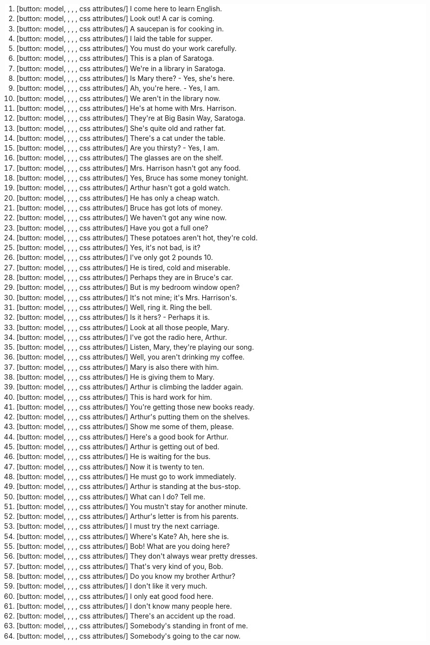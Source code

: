 1. [button: model, , , , css attributes/] I come here to learn English.
1. [button: model, , , , css attributes/] Look out! A car is coming.
1. [button: model, , , , css attributes/] A saucepan is for cooking in.
1. [button: model, , , , css attributes/] I laid the table for supper.
1. [button: model, , , , css attributes/] You must do your work carefully.
1. [button: model, , , , css attributes/] This is a plan of Saratoga.
1. [button: model, , , , css attributes/] We're in a library in Saratoga.
1. [button: model, , , , css attributes/] Is Mary there? - Yes, she's here.
1. [button: model, , , , css attributes/] Ah, you're here. - Yes, I am.
1. [button: model, , , , css attributes/] We aren't in the library now.
1. [button: model, , , , css attributes/] He's at home with Mrs. Harrison.
1. [button: model, , , , css attributes/] They're at Big Basin Way, Saratoga.
1. [button: model, , , , css attributes/] She's quite old and rather fat.
1. [button: model, , , , css attributes/] There's a cat under the table.
1. [button: model, , , , css attributes/] Are you thirsty? - Yes, I am.
1. [button: model, , , , css attributes/] The glasses are on the shelf.
1. [button: model, , , , css attributes/] Mrs. Harrison hasn't got any food.
1. [button: model, , , , css attributes/] Yes, Bruce has some money tonight.
1. [button: model, , , , css attributes/] Arthur hasn't got a gold watch.
1. [button: model, , , , css attributes/] He has only a cheap watch.
1. [button: model, , , , css attributes/] Bruce has got lots of money.
1. [button: model, , , , css attributes/] We haven't got any wine now.
1. [button: model, , , , css attributes/] Have you got a full one?
1. [button: model, , , , css attributes/] These potatoes aren't hot, they're cold.
1. [button: model, , , , css attributes/] Yes, it's not bad, is it?
1. [button: model, , , , css attributes/] I've only got 2 pounds 10.
1. [button: model, , , , css attributes/] He is tired, cold and miserable.
1. [button: model, , , , css attributes/] Perhaps they are in Bruce's car.
1. [button: model, , , , css attributes/] But is my bedroom window open?
1. [button: model, , , , css attributes/] It's not mine; it's Mrs. Harrison's.
1. [button: model, , , , css attributes/] Well, ring it. Ring the bell.
1. [button: model, , , , css attributes/] Is it hers? - Perhaps it is.
1. [button: model, , , , css attributes/] Look at all those people, Mary.
1. [button: model, , , , css attributes/] I've got the radio here, Arthur.
1. [button: model, , , , css attributes/] Listen, Mary, they're playing our song.
1. [button: model, , , , css attributes/] Well, you aren't drinking my coffee.
1. [button: model, , , , css attributes/] Mary is also there with him.
1. [button: model, , , , css attributes/] He is giving them to Mary.
1. [button: model, , , , css attributes/] Arthur is climbing the ladder again.
1. [button: model, , , , css attributes/] This is hard work for him.
1. [button: model, , , , css attributes/] You're getting those new books ready.
1. [button: model, , , , css attributes/] Arthur's putting them on the shelves.
1. [button: model, , , , css attributes/] Show me some of them, please.
1. [button: model, , , , css attributes/] Here's a good book for Arthur.
1. [button: model, , , , css attributes/] Arthur is getting out of bed.
1. [button: model, , , , css attributes/] He is waiting for the bus.
1. [button: model, , , , css attributes/] Now it is twenty to ten.
1. [button: model, , , , css attributes/] He must go to work immediately.
1. [button: model, , , , css attributes/] Arthur is standing at the bus-stop.
1. [button: model, , , , css attributes/] What can I do? Tell me.
1. [button: model, , , , css attributes/] You mustn't stay for another minute.
1. [button: model, , , , css attributes/] Arthur's letter is from his parents.
1. [button: model, , , , css attributes/] I must try the next carriage.
1. [button: model, , , , css attributes/] Where's Kate? Ah, here she is.
1. [button: model, , , , css attributes/] Bob! What are you doing here?
1. [button: model, , , , css attributes/] They don't always wear pretty dresses.
1. [button: model, , , , css attributes/] That's very kind of you, Bob.
1. [button: model, , , , css attributes/] Do you know my brother Arthur?
1. [button: model, , , , css attributes/] I don't like it very much.
1. [button: model, , , , css attributes/] I only eat good food here.
1. [button: model, , , , css attributes/] I don't know many people here.
1. [button: model, , , , css attributes/] There's an accident up the road.
1. [button: model, , , , css attributes/] Somebody's standing in front of me.
1. [button: model, , , , css attributes/] Somebody's going to the car now.